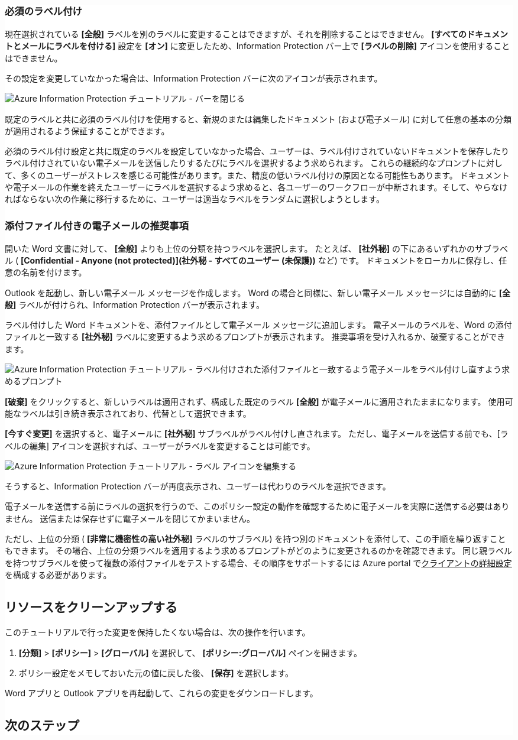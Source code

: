 ### <a name="mandatory-labeling"></a>必須のラベル付け

現在選択されている **[全般]** ラベルを別のラベルに変更することはできますが、それを削除することはできません。 **[すべてのドキュメントとメールにラベルを付ける]** 設定を **[オン]** に変更したため、Information Protection バー上で **[ラベルの削除]** アイコンを使用することはできません。 

その設定を変更していなかった場合は、Information Protection バーに次のアイコンが表示されます。

![Azure Information Protection チュートリアル - バーを閉じる](./media/infoprotect-deletelabel-icon.png)

既定のラベルと共に必須のラベル付けを使用すると、新規のまたは編集したドキュメント (および電子メール) に対して任意の基本の分類が適用されるよう保証することができます。 

必須のラベル付け設定と共に既定のラベルを設定していなかった場合、ユーザーは、ラベル付けされていないドキュメントを保存したりラベル付けされていない電子メールを送信したりするたびにラベルを選択するよう求められます。 これらの継続的なプロンプトに対して、多くのユーザーがストレスを感じる可能性があります。また、精度の低いラベル付けの原因となる可能性もあります。 ドキュメントや電子メールの作業を終えたユーザーにラベルを選択するよう求めると、各ユーザーのワークフローが中断されます。そして、やらなければならない次の作業に移行するために、ユーザーは適当なラベルをランダムに選択しようとします。

### <a name="recommendations-for-emails-with-attachments"></a>添付ファイル付きの電子メールの推奨事項

開いた Word 文書に対して、 **[全般]** よりも上位の分類を持つラベルを選択します。 たとえば、 **[社外秘]** の下にあるいずれかのサブラベル ( **[Confidential - Anyone (not protected)]\(社外秘 - すべてのユーザー (未保護)\)** など) です。 ドキュメントをローカルに保存し、任意の名前を付けます。 

Outlook を起動し、新しい電子メール メッセージを作成します。 Word の場合と同様に、新しい電子メール メッセージには自動的に **[全般]** ラベルが付けられ、Information Protection バーが表示されます。

ラベル付けした Word ドキュメントを、添付ファイルとして電子メール メッセージに追加します。 電子メールのラベルを、Word の添付ファイルと一致する **[社外秘]** ラベルに変更するよう求めるプロンプトが表示されます。 推奨事項を受け入れるか、破棄することができます。

![Azure Information Protection チュートリアル - ラベル付けされた添付ファイルと一致するよう電子メールをラベル付けし直すよう求めるプロンプト](./media/infoprotect-matchemail-label.png)

**[破棄]** をクリックすると、新しいラベルは適用されず、構成した既定のラベル **[全般]** が電子メールに適用されたままになります。 使用可能なラベルは引き続き表示されており、代替として選択できます。

**[今すぐ変更]** を選択すると、電子メールに **[社外秘]** サブラベルがラベル付けし直されます。 ただし、電子メールを送信する前でも、[ラベルの編集] アイコンを選択すれば、ユーザーがラベルを変更することは可能です。

![Azure Information Protection チュートリアル - ラベル アイコンを編集する](./media/infoprotect-editlabel-icon.png)

そうすると、Information Protection バーが再度表示され、ユーザーは代わりのラベルを選択できます。

電子メールを送信する前にラベルの選択を行うので、このポリシー設定の動作を確認するために電子メールを実際に送信する必要はありません。 送信または保存せずに電子メールを閉じてかまいません。

ただし、上位の分類 ( **[非常に機密性の高い社外秘]** ラベルのサブラベル) を持つ別のドキュメントを添付して、この手順を繰り返すこともできます。 その場合、上位の分類ラベルを適用するよう求めるプロンプトがどのように変更されるのかを確認できます。 同じ親ラベルを持つサブラベルを使って複数の添付ファイルをテストする場合、その順序をサポートするには Azure portal で[クライアントの詳細設定](./rms-client/client-admin-guide-customizations.md#enable-order-support-for-sublabels-on-attachments)を構成する必要があります。

## <a name="clean-up-resources"></a>リソースをクリーンアップする

このチュートリアルで行った変更を保持したくない場合は、次の操作を行います。

1. **[分類]**  >  **[ポリシー]**  >  **[グローバル]** を選択して、 **[ポリシー:グローバル]** ペインを開きます。

2. ポリシー設定をメモしておいた元の値に戻した後、 **[保存]** を選択します。

Word アプリと Outlook アプリを再起動して、これらの変更をダウンロードします。

## <a name="next-steps"></a>次のステップ
